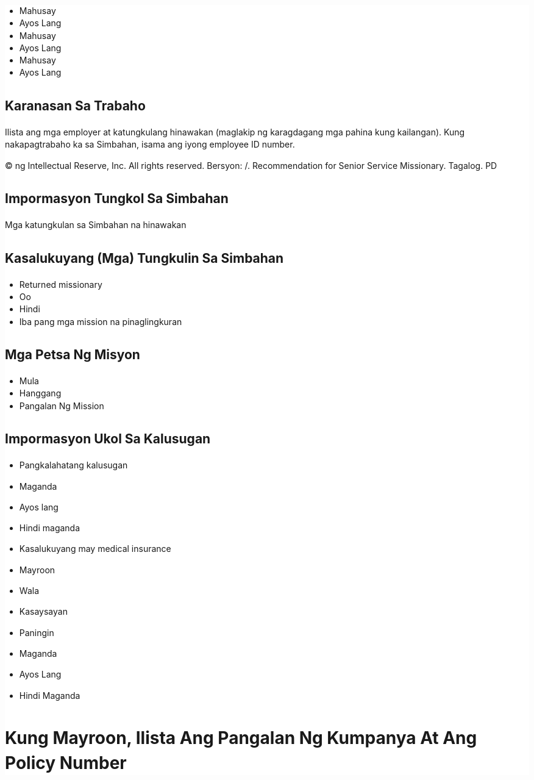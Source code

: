 - Mahusay
- Ayos Lang
- Mahusay
- Ayos Lang
- Mahusay
- Ayos Lang

## Karanasan Sa Trabaho

Ilista ang mga employer at katungkulang hinawakan (maglakip ng karagdagang mga pahina kung kailangan). Kung nakapagtrabaho ka sa Simbahan, isama ang iyong employee ID number.

© ng Intellectual Reserve, Inc. All rights reserved. Bersyon: /. Recommendation for Senior Service Missionary. Tagalog. PD

## Impormasyon Tungkol Sa Simbahan

Mga katungkulan sa Simbahan na hinawakan

## Kasalukuyang (Mga) Tungkulin Sa Simbahan

- Returned missionary
- Oo
- Hindi
- Iba pang mga mission na pinaglingkuran

## Mga Petsa Ng Misyon

- Mula
- Hanggang
- Pangalan Ng Mission

## Impormasyon Ukol Sa Kalusugan

- Pangkalahatang kalusugan
- Maganda
- Ayos lang
- Hindi maganda
- Kasalukuyang may medical insurance
- Mayroon
- Wala
- Kasaysayan

- Paningin
- Maganda
- Ayos Lang
- Hindi Maganda

# Kung Mayroon, Ilista Ang Pangalan Ng Kumpanya At Ang Policy Number
